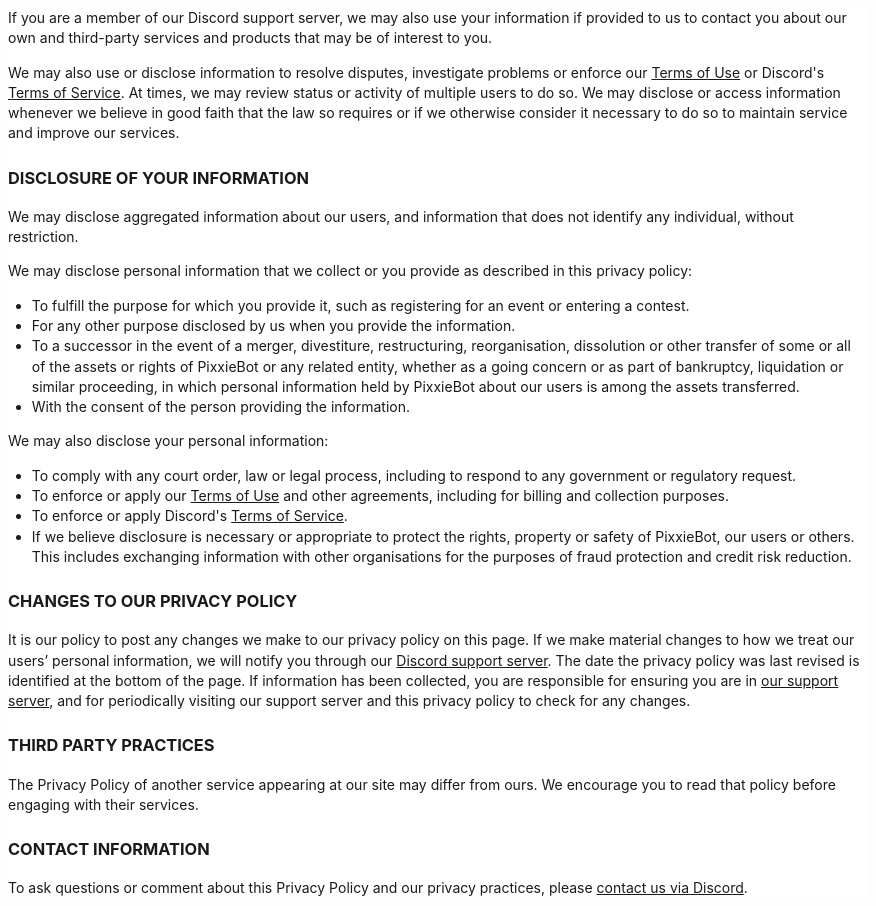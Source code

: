 If you are a member of our Discord support server, we may also use your information if provided to us to contact you about our own and third-party services and products that may be of interest to you.

We may also use or disclose information to resolve disputes, investigate problems or enforce our [Terms of Use](terms-of-use.md) or Discord's [Terms of Service](https://discord.com/terms). At times, we may review status or activity of multiple users to do so. We may disclose or access information whenever we believe in good faith that the law so requires or if we otherwise consider it necessary to do so to maintain service and improve our services.

### DISCLOSURE OF YOUR INFORMATION

We may disclose aggregated information about our users, and information that does not identify any individual, without restriction.

We may disclose personal information that we collect or you provide as described in this privacy policy:

* To fulfill the purpose for which you provide it, such as registering for an event or entering a contest.
* For any other purpose disclosed by us when you provide the information.
* To a successor in the event of a merger, divestiture, restructuring, reorganisation, dissolution or other transfer of some or all of the assets or rights of PixxieBot or any related entity, whether as a going concern or as part of bankruptcy, liquidation or similar proceeding, in which personal information held by PixxieBot about our users is among the assets transferred.
* With the consent of the person providing the information.

We may also disclose your personal information:

* To comply with any court order, law or legal process, including to respond to any government or regulatory request.
* To enforce or apply our [Terms of Use](terms-of-use.md) and other agreements, including for billing and collection purposes.
* To enforce or apply Discord's [Terms of Service](https://discord.com/terms).
* If we believe disclosure is necessary or appropriate to protect the rights, property or safety of PixxieBot, our users or others. This includes exchanging information with other organisations for the purposes of fraud protection and credit risk reduction.

### CHANGES TO OUR PRIVACY POLICY

It is our policy to post any changes we make to our privacy policy on this page. If we make material changes to how we treat our users’ personal information, we will notify you through our [Discord support server](https://pixx.ie/support). The date the privacy policy was last revised is identified at the bottom of the page. If information has been collected, you are responsible for ensuring you are in [our support server](https://pixx.ie/support), and for periodically visiting our support server and this privacy policy to check for any changes.

### THIRD PARTY PRACTICES

The Privacy Policy of another service appearing at our site may differ from ours. We encourage you to read that policy before engaging with their services.

### CONTACT INFORMATION

To ask questions or comment about this Privacy Policy and our privacy practices, please [contact us via Discord](https://pixx.ie/support).
